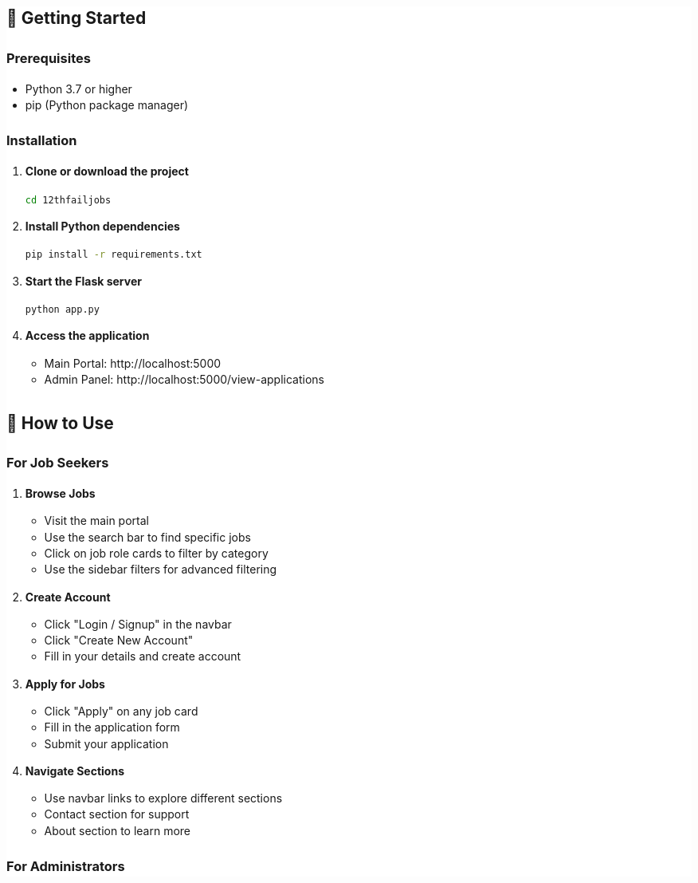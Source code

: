 ## 🚀 Getting Started

### Prerequisites
- Python 3.7 or higher
- pip (Python package manager)

### Installation

1. **Clone or download the project**
   ```bash
   cd 12thfailjobs
   ```

2. **Install Python dependencies**
   ```bash
   pip install -r requirements.txt
   ```

3. **Start the Flask server**
   ```bash
   python app.py
   ```

4. **Access the application**
   - Main Portal: http://localhost:5000
   - Admin Panel: http://localhost:5000/view-applications

## 📱 How to Use

### For Job Seekers

1. **Browse Jobs**
   - Visit the main portal
   - Use the search bar to find specific jobs
   - Click on job role cards to filter by category
   - Use the sidebar filters for advanced filtering

2. **Create Account**
   - Click "Login / Signup" in the navbar
   - Click "Create New Account"
   - Fill in your details and create account

3. **Apply for Jobs**
   - Click "Apply" on any job card
   - Fill in the application form
   - Submit your application

4. **Navigate Sections**
   - Use navbar links to explore different sections
   - Contact section for support
   - About section to learn more

### For Administrators
